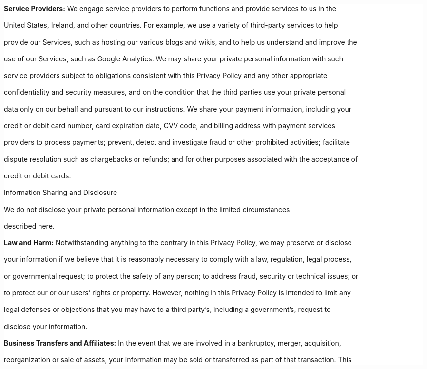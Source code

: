 **Service Providers:** We engage service providers to perform functions and provide services to us in the

United States, Ireland, and other countries. For example, we use a variety of third-party services to help

provide our Services, such as hosting our various blogs and wikis, and to help us understand and improve the

use of our Services, such as Google Analytics. We may share your private personal information with such

service providers subject to obligations consistent with this Privacy Policy and any other appropriate

confidentiality and security measures, and on the condition that the third parties use your private personal

data only on our behalf and pursuant to our instructions. We share your payment information, including your

credit or debit card number, card expiration date, CVV code, and billing address with payment services

providers to process payments; prevent, detect and investigate fraud or other prohibited activities; facilitate

dispute resolution such as chargebacks or refunds; and for other purposes associated with the acceptance of

credit or debit cards.

Information Sharing and Disclosure

We do not disclose your private personal information except in the limited circumstances

described here.

**Law and Harm:** Notwithstanding anything to the contrary in this Privacy Policy, we may preserve or disclose

your information if we believe that it is reasonably necessary to comply with a law, regulation, legal process,

or governmental request; to protect the safety of any person; to address fraud, security or technical issues; or

to protect our or our users’ rights or property. However, nothing in this Privacy Policy is intended to limit any

legal defenses or objections that you may have to a third party’s, including a government’s, request to

disclose your information.

**Business Transfers and Affiliates:** In the event that we are involved in a bankruptcy, merger, acquisition,

reorganization or sale of assets, your information may be sold or transferred as part of that transaction. This
